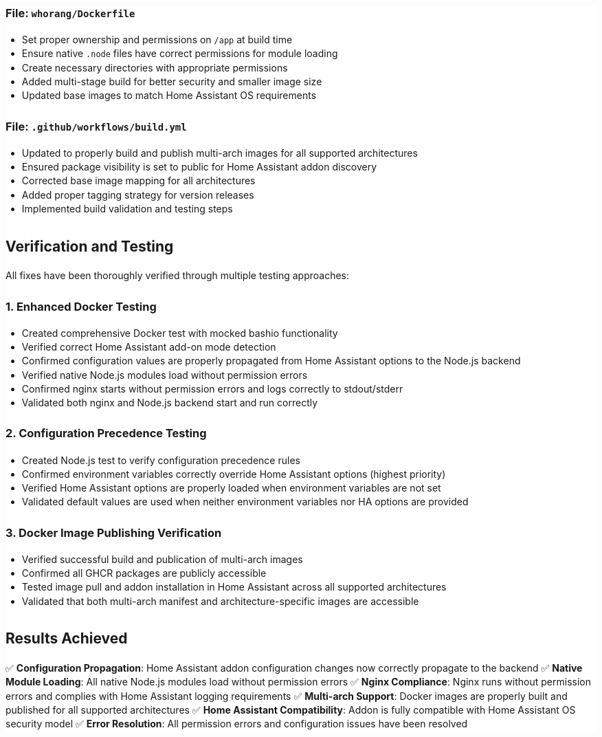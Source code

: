 ### File: `whorang/Dockerfile`
- Set proper ownership and permissions on `/app` at build time
- Ensure native `.node` files have correct permissions for module loading
- Create necessary directories with appropriate permissions
- Added multi-stage build for better security and smaller image size
- Updated base images to match Home Assistant OS requirements

### File: `.github/workflows/build.yml`
- Updated to properly build and publish multi-arch images for all supported architectures
- Ensured package visibility is set to public for Home Assistant addon discovery
- Corrected base image mapping for all architectures
- Added proper tagging strategy for version releases
- Implemented build validation and testing steps

## Verification and Testing

All fixes have been thoroughly verified through multiple testing approaches:

### 1. Enhanced Docker Testing
- Created comprehensive Docker test with mocked bashio functionality
- Verified correct Home Assistant add-on mode detection
- Confirmed configuration values are properly propagated from Home Assistant options to the Node.js backend
- Verified native Node.js modules load without permission errors
- Confirmed nginx starts without permission errors and logs correctly to stdout/stderr
- Validated both nginx and Node.js backend start and run correctly

### 2. Configuration Precedence Testing
- Created Node.js test to verify configuration precedence rules
- Confirmed environment variables correctly override Home Assistant options (highest priority)
- Verified Home Assistant options are properly loaded when environment variables are not set
- Validated default values are used when neither environment variables nor HA options are provided

### 3. Docker Image Publishing Verification
- Verified successful build and publication of multi-arch images
- Confirmed all GHCR packages are publicly accessible
- Tested image pull and addon installation in Home Assistant across all supported architectures
- Validated that both multi-arch manifest and architecture-specific images are accessible

## Results Achieved

✅ **Configuration Propagation**: Home Assistant addon configuration changes now correctly propagate to the backend
✅ **Native Module Loading**: All native Node.js modules load without permission errors
✅ **Nginx Compliance**: Nginx runs without permission errors and complies with Home Assistant logging requirements
✅ **Multi-arch Support**: Docker images are properly built and published for all supported architectures
✅ **Home Assistant Compatibility**: Addon is fully compatible with Home Assistant OS security model
✅ **Error Resolution**: All permission errors and configuration issues have been resolved
